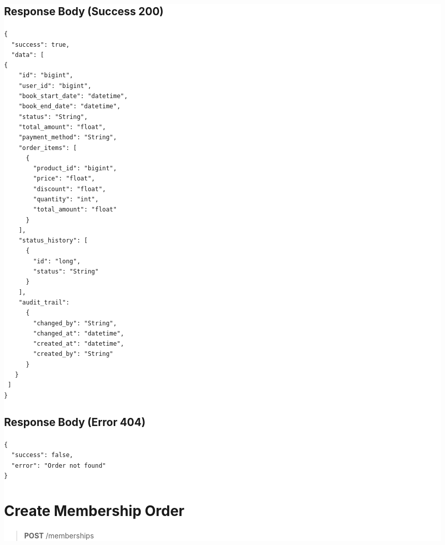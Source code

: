 ## Response Body (Success 200)
```
{
  "success": true,
  "data": [
{
    "id": "bigint",
    "user_id": "bigint",
    "book_start_date": "datetime",
    "book_end_date": "datetime",
    "status": "String",
    "total_amount": "float",
    "payment_method": "String",
    "order_items": [
      {
        "product_id": "bigint",
        "price": "float",
        "discount": "float",
        "quantity": "int",
        "total_amount": "float"
      }
    ],
    "status_history": [
      {
        "id": "long",
        "status": "String"
      }
    ],
    "audit_trail": 
      {
        "changed_by": "String",
        "changed_at": "datetime",
        "created_at": "datetime",
        "created_by": "String"
      }
   }
 ]
}
```

## Response Body (Error 404)
```
{
  "success": false,
  "error": "Order not found"
}
```
# Create Membership Order
> **POST** /memberships
